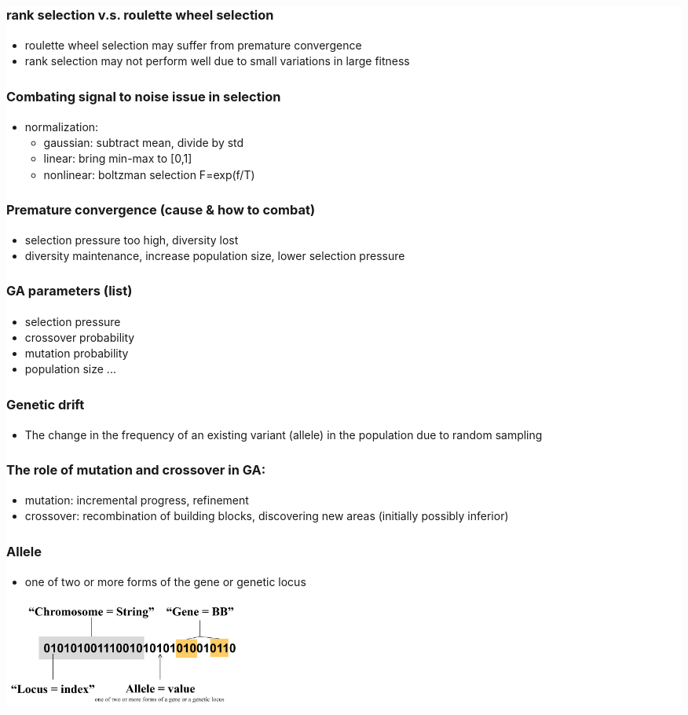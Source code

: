 ### rank selection v.s. roulette wheel selection

+ roulette wheel selection may suffer from premature convergence
+ rank selection may not perform well due to small variations in large fitness

### Combating signal to noise issue in selection

+ normalization:
  + gaussian: subtract mean, divide by std
  + linear: bring min-max to [0,1]
  + nonlinear: boltzman selection F=exp(f/T)

### Premature convergence (cause & how to combat)

+ selection pressure too high, diversity lost
+ diversity maintenance, increase population size, lower selection pressure

### GA parameters (list)

+ selection pressure
+ crossover probability
+ mutation probability
+ population size
...

### Genetic drift

+ The change in the frequency of an existing variant (allele) in the population due to random sampling

### The role of mutation and crossover in GA:

+ mutation: incremental progress, refinement
+ crossover: recombination of building blocks, discovering new areas (initially possibly inferior)

### Allele

+ one of two or more forms of the gene or genetic locus

<img src="images/04_BB_hypothesis_terms.png" alt="04_p3" width="300px" />
